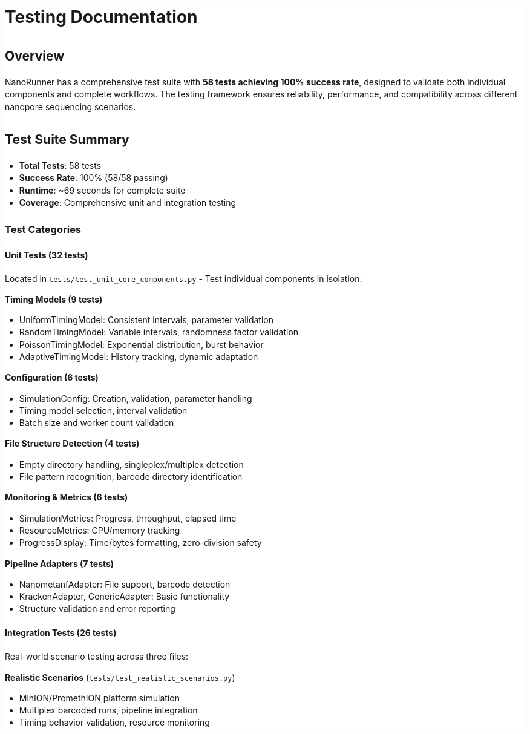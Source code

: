 # Testing Documentation

## Overview

NanoRunner has a comprehensive test suite with **58 tests achieving 100% success rate**, designed to validate both individual components and complete workflows. The testing framework ensures reliability, performance, and compatibility across different nanopore sequencing scenarios.

## Test Suite Summary

- **Total Tests**: 58 tests
- **Success Rate**: 100% (58/58 passing)
- **Runtime**: ~69 seconds for complete suite
- **Coverage**: Comprehensive unit and integration testing

### Test Categories

#### Unit Tests (32 tests)
Located in `tests/test_unit_core_components.py` - Test individual components in isolation:

**Timing Models (9 tests)**
- UniformTimingModel: Consistent intervals, parameter validation
- RandomTimingModel: Variable intervals, randomness factor validation  
- PoissonTimingModel: Exponential distribution, burst behavior
- AdaptiveTimingModel: History tracking, dynamic adaptation

**Configuration (6 tests)**
- SimulationConfig: Creation, validation, parameter handling
- Timing model selection, interval validation
- Batch size and worker count validation

**File Structure Detection (4 tests)**
- Empty directory handling, singleplex/multiplex detection
- File pattern recognition, barcode directory identification

**Monitoring & Metrics (6 tests)**
- SimulationMetrics: Progress, throughput, elapsed time
- ResourceMetrics: CPU/memory tracking
- ProgressDisplay: Time/bytes formatting, zero-division safety

**Pipeline Adapters (7 tests)**
- NanometanfAdapter: File support, barcode detection
- KrackenAdapter, GenericAdapter: Basic functionality
- Structure validation and error reporting

#### Integration Tests (26 tests)
Real-world scenario testing across three files:

**Realistic Scenarios** (`tests/test_realistic_scenarios.py`)
- MinION/PromethION platform simulation
- Multiplex barcoded runs, pipeline integration
- Timing behavior validation, resource monitoring
